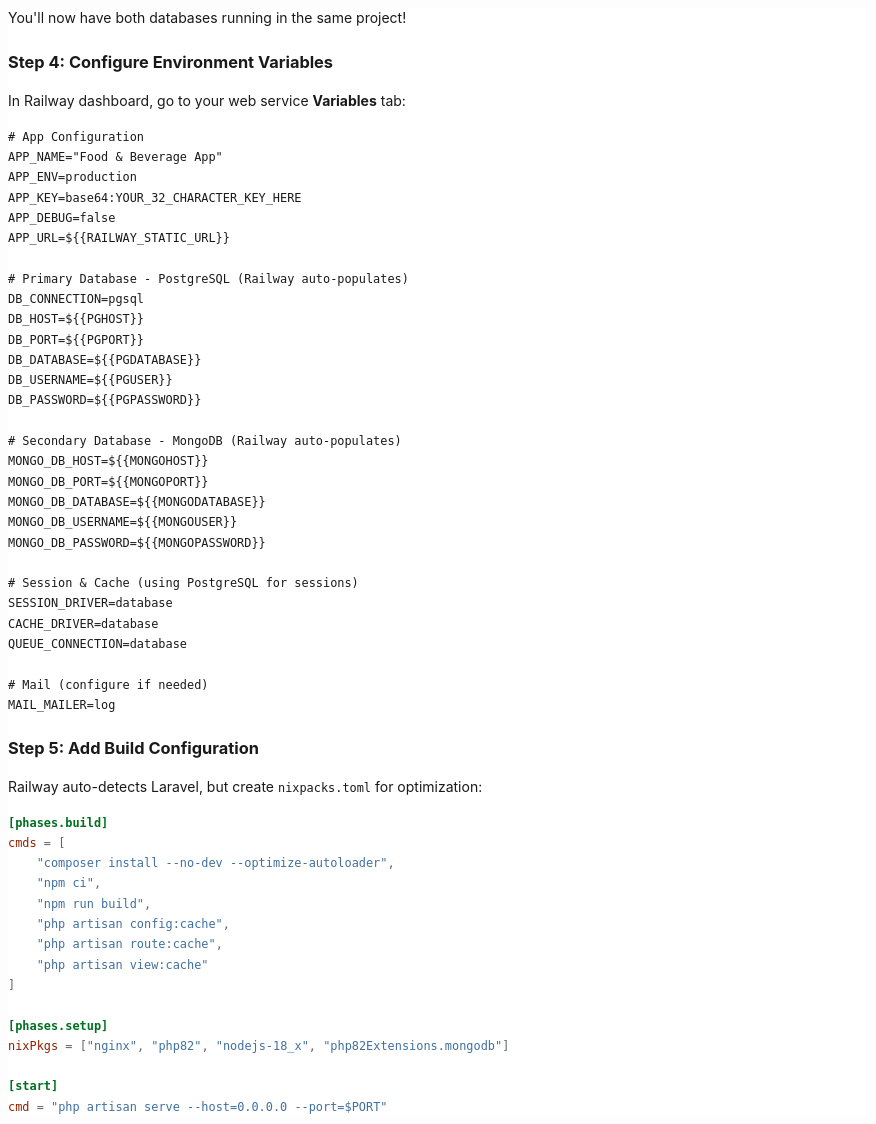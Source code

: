 You'll now have both databases running in the same project!

### Step 4: Configure Environment Variables

In Railway dashboard, go to your web service **Variables** tab:

```env
# App Configuration
APP_NAME="Food & Beverage App"
APP_ENV=production
APP_KEY=base64:YOUR_32_CHARACTER_KEY_HERE
APP_DEBUG=false
APP_URL=${{RAILWAY_STATIC_URL}}

# Primary Database - PostgreSQL (Railway auto-populates)
DB_CONNECTION=pgsql
DB_HOST=${{PGHOST}}
DB_PORT=${{PGPORT}}
DB_DATABASE=${{PGDATABASE}}
DB_USERNAME=${{PGUSER}}
DB_PASSWORD=${{PGPASSWORD}}

# Secondary Database - MongoDB (Railway auto-populates)
MONGO_DB_HOST=${{MONGOHOST}}
MONGO_DB_PORT=${{MONGOPORT}}
MONGO_DB_DATABASE=${{MONGODATABASE}}
MONGO_DB_USERNAME=${{MONGOUSER}}
MONGO_DB_PASSWORD=${{MONGOPASSWORD}}

# Session & Cache (using PostgreSQL for sessions)
SESSION_DRIVER=database
CACHE_DRIVER=database
QUEUE_CONNECTION=database

# Mail (configure if needed)
MAIL_MAILER=log
```

### Step 5: Add Build Configuration

Railway auto-detects Laravel, but create `nixpacks.toml` for optimization:

```toml
[phases.build]
cmds = [
    "composer install --no-dev --optimize-autoloader",
    "npm ci",
    "npm run build",
    "php artisan config:cache",
    "php artisan route:cache",
    "php artisan view:cache"
]

[phases.setup]
nixPkgs = ["nginx", "php82", "nodejs-18_x", "php82Extensions.mongodb"]

[start]
cmd = "php artisan serve --host=0.0.0.0 --port=$PORT"
```
